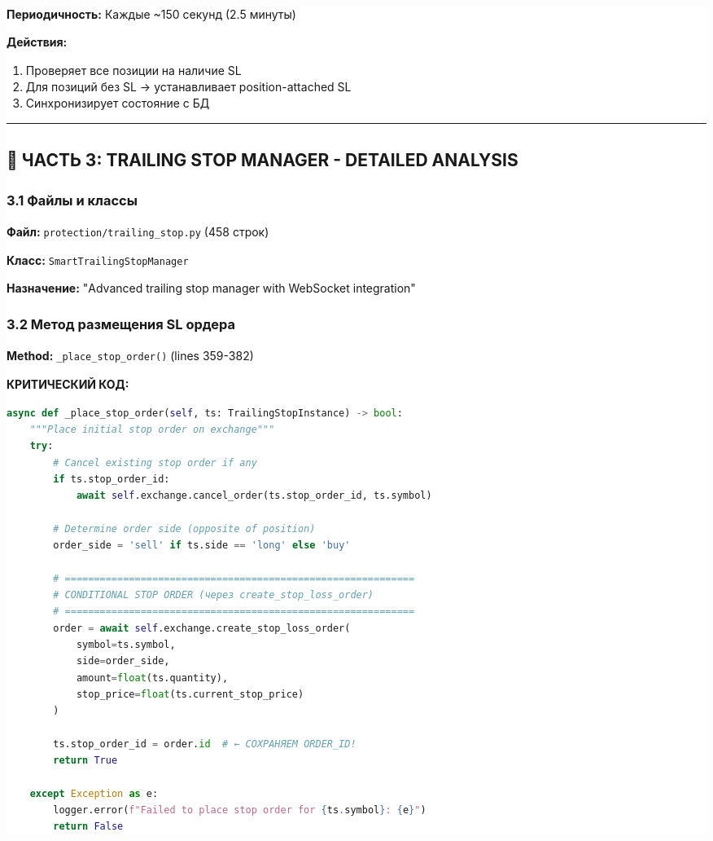 **Периодичность:** Каждые ~150 секунд (2.5 минуты)

**Действия:**
1. Проверяет все позиции на наличие SL
2. Для позиций без SL → устанавливает position-attached SL
3. Синхронизирует состояние с БД

---

## 🎯 ЧАСТЬ 3: TRAILING STOP MANAGER - DETAILED ANALYSIS

### 3.1 Файлы и классы

**Файл:** `protection/trailing_stop.py` (458 строк)

**Класс:** `SmartTrailingStopManager`

**Назначение:** "Advanced trailing stop manager with WebSocket integration"

### 3.2 Метод размещения SL ордера

**Method:** `_place_stop_order()` (lines 359-382)

**КРИТИЧЕСКИЙ КОД:**

```python
async def _place_stop_order(self, ts: TrailingStopInstance) -> bool:
    """Place initial stop order on exchange"""
    try:
        # Cancel existing stop order if any
        if ts.stop_order_id:
            await self.exchange.cancel_order(ts.stop_order_id, ts.symbol)

        # Determine order side (opposite of position)
        order_side = 'sell' if ts.side == 'long' else 'buy'

        # ============================================================
        # CONDITIONAL STOP ORDER (через create_stop_loss_order)
        # ============================================================
        order = await self.exchange.create_stop_loss_order(
            symbol=ts.symbol,
            side=order_side,
            amount=float(ts.quantity),
            stop_price=float(ts.current_stop_price)
        )

        ts.stop_order_id = order.id  # ← СОХРАНЯЕМ ORDER_ID!
        return True

    except Exception as e:
        logger.error(f"Failed to place stop order for {ts.symbol}: {e}")
        return False
```
